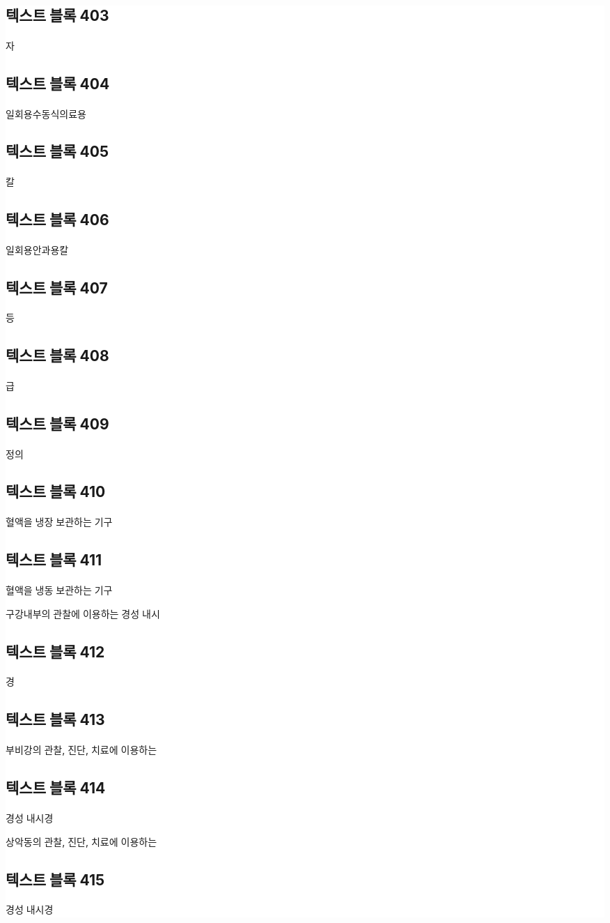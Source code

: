 ## 텍스트 블록 403
자

## 텍스트 블록 404
일회용수동식의료용

## 텍스트 블록 405
칼

## 텍스트 블록 406
일회용안과용칼

## 텍스트 블록 407
등

## 텍스트 블록 408
급

## 텍스트 블록 409
정의

## 텍스트 블록 410
혈액을 냉장 보관하는 기구

## 텍스트 블록 411
혈액을 냉동 보관하는 기구

구강내부의 관찰에 이용하는 경성 내시

## 텍스트 블록 412
경

## 텍스트 블록 413
부비강의 관찰, 진단, 치료에 이용하는

## 텍스트 블록 414
경성 내시경

상악동의 관찰, 진단, 치료에 이용하는

## 텍스트 블록 415
경성 내시경
